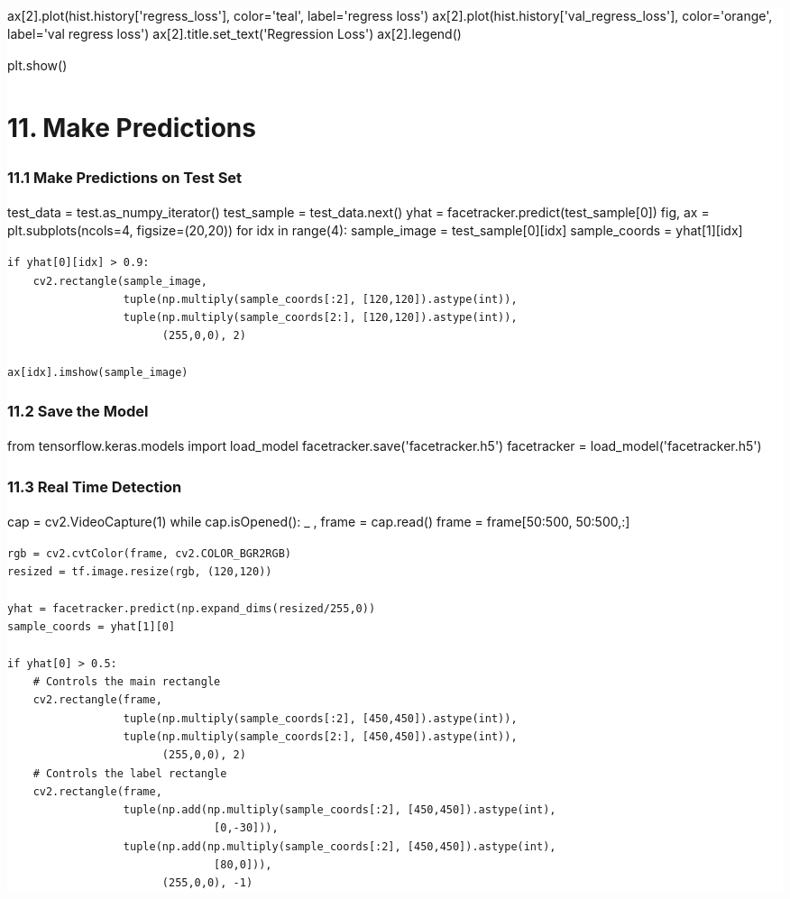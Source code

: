 ax[2].plot(hist.history['regress_loss'], color='teal', label='regress loss')
ax[2].plot(hist.history['val_regress_loss'], color='orange', label='val regress loss')
ax[2].title.set_text('Regression Loss')
ax[2].legend()

plt.show()
# 11. Make Predictions
### 11.1 Make Predictions on Test Set
test_data = test.as_numpy_iterator()
test_sample = test_data.next()
yhat = facetracker.predict(test_sample[0])
fig, ax = plt.subplots(ncols=4, figsize=(20,20))
for idx in range(4): 
    sample_image = test_sample[0][idx]
    sample_coords = yhat[1][idx]
    
    if yhat[0][idx] > 0.9:
        cv2.rectangle(sample_image, 
                      tuple(np.multiply(sample_coords[:2], [120,120]).astype(int)),
                      tuple(np.multiply(sample_coords[2:], [120,120]).astype(int)), 
                            (255,0,0), 2)
    
    ax[idx].imshow(sample_image)
### 11.2 Save the Model
from tensorflow.keras.models import load_model
facetracker.save('facetracker.h5')
facetracker = load_model('facetracker.h5')
### 11.3 Real Time Detection
cap = cv2.VideoCapture(1)
while cap.isOpened():
    _ , frame = cap.read()
    frame = frame[50:500, 50:500,:]
    
    rgb = cv2.cvtColor(frame, cv2.COLOR_BGR2RGB)
    resized = tf.image.resize(rgb, (120,120))
    
    yhat = facetracker.predict(np.expand_dims(resized/255,0))
    sample_coords = yhat[1][0]
    
    if yhat[0] > 0.5: 
        # Controls the main rectangle
        cv2.rectangle(frame, 
                      tuple(np.multiply(sample_coords[:2], [450,450]).astype(int)),
                      tuple(np.multiply(sample_coords[2:], [450,450]).astype(int)), 
                            (255,0,0), 2)
        # Controls the label rectangle
        cv2.rectangle(frame, 
                      tuple(np.add(np.multiply(sample_coords[:2], [450,450]).astype(int), 
                                    [0,-30])),
                      tuple(np.add(np.multiply(sample_coords[:2], [450,450]).astype(int),
                                    [80,0])), 
                            (255,0,0), -1)
        